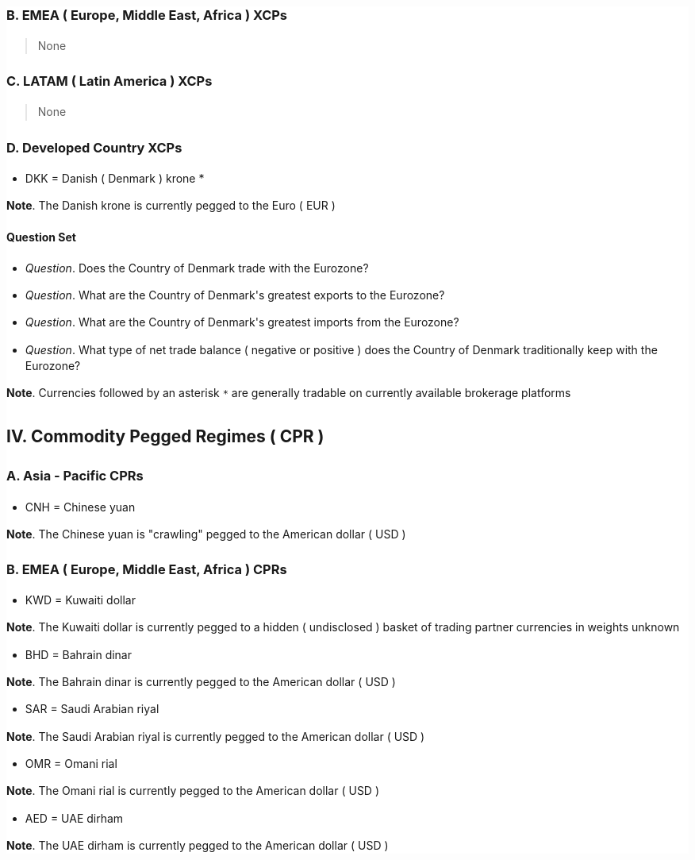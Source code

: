 ### B. EMEA ( Europe, Middle East, Africa ) XCPs

>None

### C. LATAM ( Latin America ) XCPs

>None

### D. Developed Country XCPs

- DKK = Danish ( Denmark ) krone *

**Note**. The Danish krone is currently pegged to the Euro ( EUR )

#### Question Set

- *Question*. Does the Country of Denmark trade with the Eurozone?

- *Question*. What are the Country of Denmark's greatest exports to the Eurozone?

- *Question*. What are the Country of Denmark's greatest imports from the Eurozone?

- *Question*. What type of net trade balance ( negative or positive ) does the Country of Denmark traditionally keep with the Eurozone?

**Note**. Currencies followed by an asterisk `*` are generally tradable on currently available brokerage platforms

## IV. Commodity Pegged Regimes ( CPR )

### A. Asia - Pacific CPRs

- CNH = Chinese yuan

**Note**. The Chinese yuan is "crawling" pegged to the American dollar ( USD )

### B. EMEA ( Europe, Middle East, Africa ) CPRs

- KWD = Kuwaiti dollar

**Note**. The Kuwaiti dollar is currently pegged to a hidden ( undisclosed ) basket of trading partner currencies in weights unknown

- BHD = Bahrain dinar

**Note**. The Bahrain dinar is currently pegged to the American dollar ( USD )

- SAR = Saudi Arabian riyal

**Note**. The Saudi Arabian riyal is currently pegged to the American dollar ( USD )

- OMR = Omani rial

**Note**. The Omani rial is currently pegged to the American dollar ( USD )

- AED = UAE dirham

**Note**. The UAE dirham is currently pegged to the American dollar ( USD )
